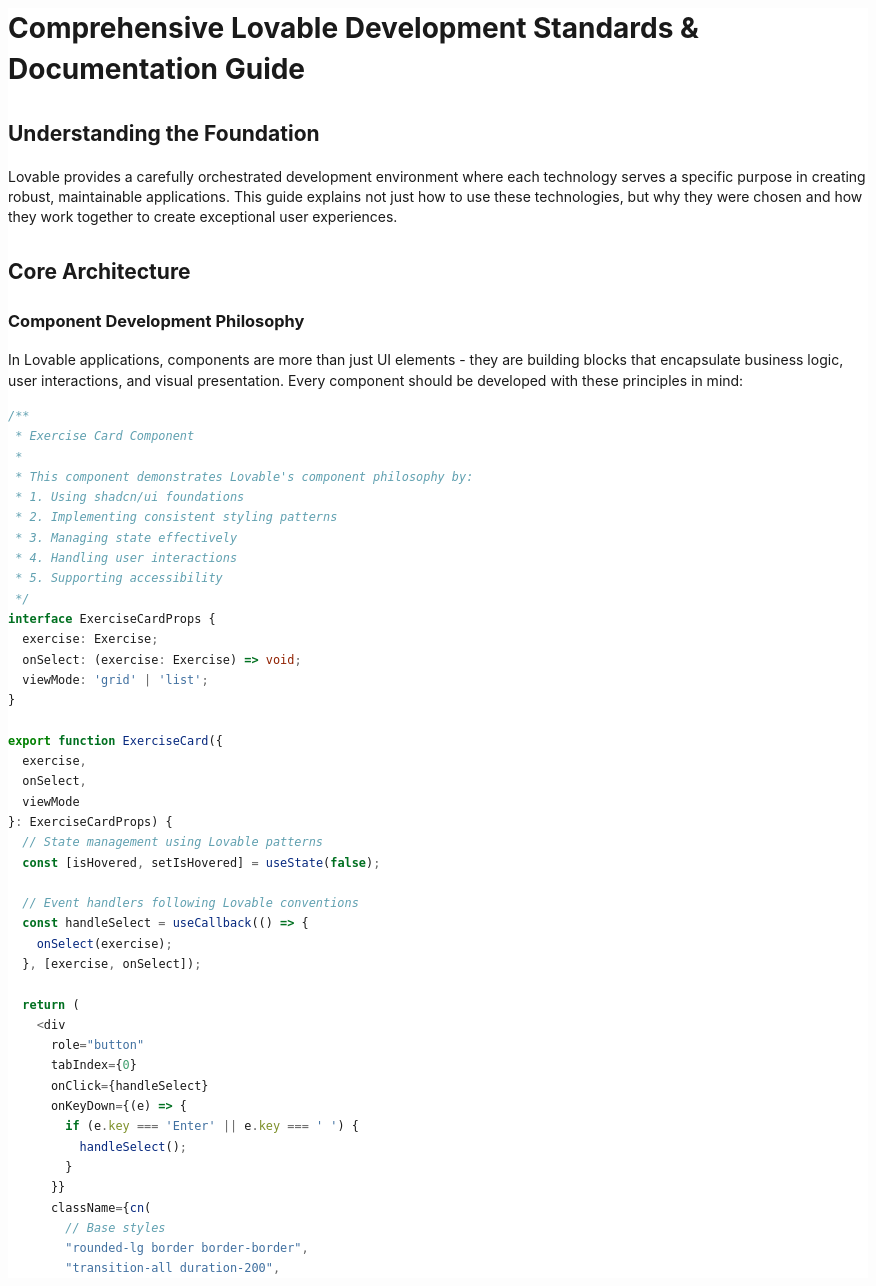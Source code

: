 # Comprehensive Lovable Development Standards & Documentation Guide

## Understanding the Foundation

Lovable provides a carefully orchestrated development environment where each technology serves a specific purpose in creating robust, maintainable applications. This guide explains not just how to use these technologies, but why they were chosen and how they work together to create exceptional user experiences.

## Core Architecture

### Component Development Philosophy

In Lovable applications, components are more than just UI elements - they are building blocks that encapsulate business logic, user interactions, and visual presentation. Every component should be developed with these principles in mind:

```typescript
/**
 * Exercise Card Component
 * 
 * This component demonstrates Lovable's component philosophy by:
 * 1. Using shadcn/ui foundations
 * 2. Implementing consistent styling patterns
 * 3. Managing state effectively
 * 4. Handling user interactions
 * 5. Supporting accessibility
 */
interface ExerciseCardProps {
  exercise: Exercise;
  onSelect: (exercise: Exercise) => void;
  viewMode: 'grid' | 'list';
}

export function ExerciseCard({ 
  exercise, 
  onSelect, 
  viewMode 
}: ExerciseCardProps) {
  // State management using Lovable patterns
  const [isHovered, setIsHovered] = useState(false);
  
  // Event handlers following Lovable conventions
  const handleSelect = useCallback(() => {
    onSelect(exercise);
  }, [exercise, onSelect]);

  return (
    <div
      role="button"
      tabIndex={0}
      onClick={handleSelect}
      onKeyDown={(e) => {
        if (e.key === 'Enter' || e.key === ' ') {
          handleSelect();
        }
      }}
      className={cn(
        // Base styles
        "rounded-lg border border-border",
        "transition-all duration-200",
```
